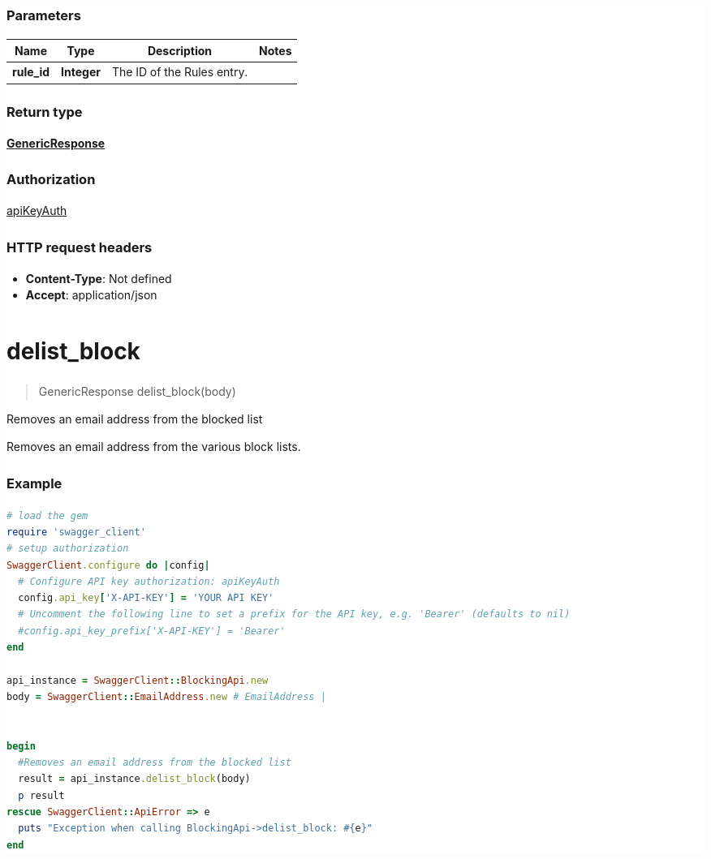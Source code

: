 ### Parameters

Name | Type | Description  | Notes
------------- | ------------- | ------------- | -------------
 **rule_id** | **Integer**| The ID of the Rules entry. | 

### Return type

[**GenericResponse**](GenericResponse.md)

### Authorization

[apiKeyAuth](../README.md#apiKeyAuth)

### HTTP request headers

 - **Content-Type**: Not defined
 - **Accept**: application/json



# **delist_block**
> GenericResponse delist_block(body)

Removes an email address from the blocked list

Removes an email address from the various block lists. 

### Example
```ruby
# load the gem
require 'swagger_client'
# setup authorization
SwaggerClient.configure do |config|
  # Configure API key authorization: apiKeyAuth
  config.api_key['X-API-KEY'] = 'YOUR API KEY'
  # Uncomment the following line to set a prefix for the API key, e.g. 'Bearer' (defaults to nil)
  #config.api_key_prefix['X-API-KEY'] = 'Bearer'
end

api_instance = SwaggerClient::BlockingApi.new
body = SwaggerClient::EmailAddress.new # EmailAddress | 


begin
  #Removes an email address from the blocked list
  result = api_instance.delist_block(body)
  p result
rescue SwaggerClient::ApiError => e
  puts "Exception when calling BlockingApi->delist_block: #{e}"
end
```
